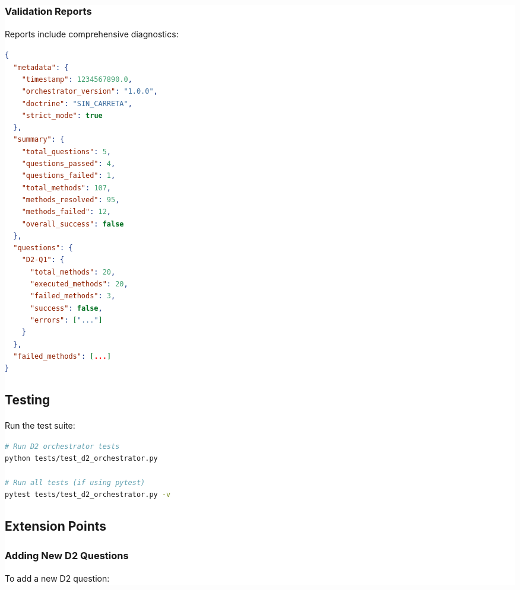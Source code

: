 ### Validation Reports

Reports include comprehensive diagnostics:

```json
{
  "metadata": {
    "timestamp": 1234567890.0,
    "orchestrator_version": "1.0.0",
    "doctrine": "SIN_CARRETA",
    "strict_mode": true
  },
  "summary": {
    "total_questions": 5,
    "questions_passed": 4,
    "questions_failed": 1,
    "total_methods": 107,
    "methods_resolved": 95,
    "methods_failed": 12,
    "overall_success": false
  },
  "questions": {
    "D2-Q1": {
      "total_methods": 20,
      "executed_methods": 20,
      "failed_methods": 3,
      "success": false,
      "errors": ["..."]
    }
  },
  "failed_methods": [...]
}
```

## Testing

Run the test suite:

```bash
# Run D2 orchestrator tests
python tests/test_d2_orchestrator.py

# Run all tests (if using pytest)
pytest tests/test_d2_orchestrator.py -v
```

## Extension Points

### Adding New D2 Questions

To add a new D2 question:
